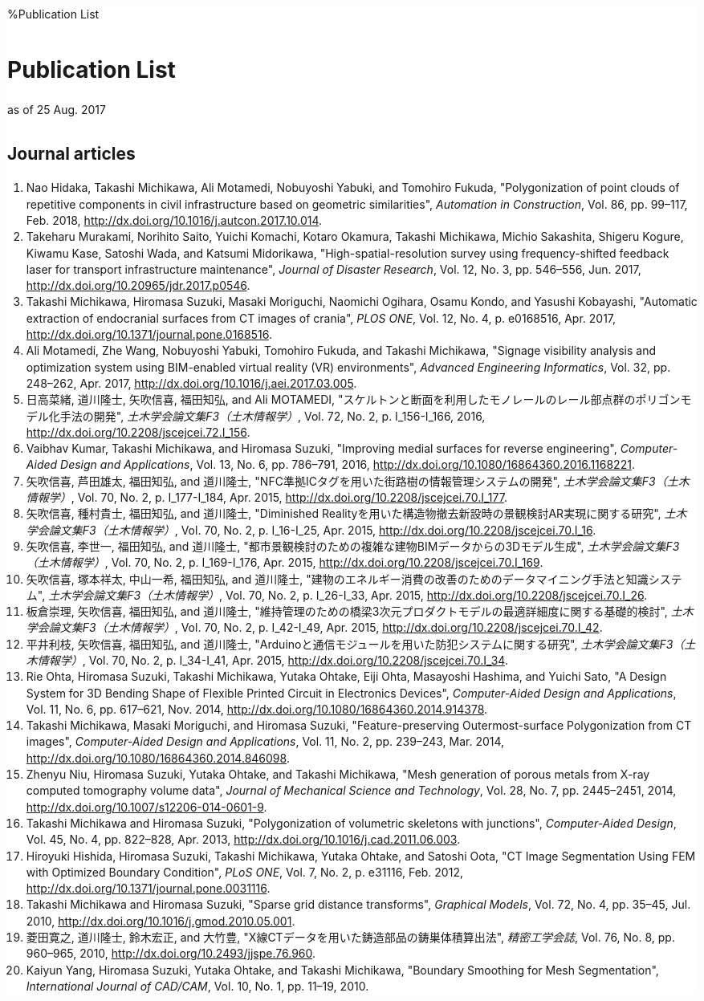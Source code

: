 %Publication List
# Publication List
as of 25 Aug. 2017
## Journal articles

1. Nao Hidaka, Takashi Michikawa, Ali Motamedi, Nobuyoshi Yabuki, and Tomohiro Fukuda, "Polygonization of point clouds of repetitive components in civil infrastructure based on geometric similarities", _Automation in Construction_, Vol. 86, pp. 99–117, Feb. 2018, http://dx.doi.org/10.1016/j.autcon.2017.10.014.
1. Takeharu Murakami, Norihito Saito, Yuichi Komachi, Kotaro Okamura, Takashi Michikawa, Michio Sakashita, Shigeru Kogure, Kiwamu Kase, Satoshi Wada, and Katsumi Midorikawa, "High-spatial-resolution survey using frequency-shifted feedback laser for transport infrastructure maintenance", _Journal of Disaster Research_, Vol. 12, No. 3, pp. 546–556, Jun. 2017, http://dx.doi.org/10.20965/jdr.2017.p0546.
1. Takashi Michikawa, Hiromasa Suzuki, Masaki Moriguchi, Naomichi Ogihara, Osamu Kondo, and Yasushi Kobayashi, "Automatic extraction of endocranial surfaces from CT images of crania", _PLOS ONE_, Vol. 12, No. 4, p. e0168516, Apr. 2017, http://dx.doi.org/10.1371/journal.pone.0168516.
1. Ali Motamedi, Zhe Wang, Nobuyoshi Yabuki, Tomohiro Fukuda, and Takashi Michikawa, "Signage visibility analysis and optimization system using BIM-enabled virtual reality (VR) environments", _Advanced Engineering Informatics_, Vol. 32, pp. 248–262, Apr. 2017, http://dx.doi.org/10.1016/j.aei.2017.03.005.
1. 日高菜緒, 道川隆士, 矢吹信喜, 福田知弘, and Ali MOTAMEDI, "スケルトンと断面を利用したモノレールのレール部点群のポリゴンモデル化手法の開発", _土木学会論文集F3（土木情報学）_, Vol. 72, No. 2, p. I_156-I_166, 2016, http://dx.doi.org/10.2208/jscejcei.72.I_156.
1. Vaibhav Kumar, Takashi Michikawa, and Hiromasa Suzuki, "Improving medial surfaces for reverse engineering", _Computer-Aided Design and Applications_, Vol. 13, No. 6, pp. 786–791, 2016, http://dx.doi.org/10.1080/16864360.2016.1168221.
1. 矢吹信喜, 芦田雄太, 福田知弘, and 道川隆士, "NFC準拠ICタグを用いた街路樹の情報管理システムの開発", _土木学会論文集F3（土木情報学）_, Vol. 70, No. 2, p. I_177-I_184, Apr. 2015, http://dx.doi.org/10.2208/jscejcei.70.I_177.
1. 矢吹信喜, 種村貴士, 福田知弘, and 道川隆士, "Diminished Realityを用いた構造物撤去新設時の景観検討AR実現に関する研究", _土木学会論文集F3（土木情報学）_, Vol. 70, No. 2, p. I_16-I_25, Apr. 2015, http://dx.doi.org/10.2208/jscejcei.70.I_16.
1. 矢吹信喜, 李世一, 福田知弘, and 道川隆士, "都市景観検討のための複雑な建物BIMデータからの3Dモデル生成", _土木学会論文集F3（土木情報学）_, Vol. 70, No. 2, p. I_169-I_176, Apr. 2015, http://dx.doi.org/10.2208/jscejcei.70.I_169.
1. 矢吹信喜, 塚本祥太, 中山一希, 福田知弘, and 道川隆士, "建物のエネルギー消費の改善のためのデータマイニング手法と知識システム", _土木学会論文集F3（土木情報学）_, Vol. 70, No. 2, p. I_26-I_33, Apr. 2015, http://dx.doi.org/10.2208/jscejcei.70.I_26.
1. 板倉崇理, 矢吹信喜, 福田知弘, and 道川隆士, "維持管理のための橋梁3次元プロダクトモデルの最適詳細度に関する基礎的検討", _土木学会論文集F3（土木情報学）_, Vol. 70, No. 2, p. I_42-I_49, Apr. 2015, http://dx.doi.org/10.2208/jscejcei.70.I_42.
1. 平井利枝, 矢吹信喜, 福田知弘, and 道川隆士, "Arduinoと通信モジュールを用いた防犯システムに関する研究", _土木学会論文集F3（土木情報学）_, Vol. 70, No. 2, p. I_34-I_41, Apr. 2015, http://dx.doi.org/10.2208/jscejcei.70.I_34.
1. Rie Ohta, Hiromasa Suzuki, Takashi Michikawa, Yutaka Ohtake, Eiji Ohta, Masayoshi Hashima, and Yuichi Sato, "A Design System for 3D Bending Shape of Flexible Printed Circuit in Electronics Devices", _Computer-Aided Design and Applications_, Vol. 11, No. 6, pp. 617–621, Nov. 2014, http://dx.doi.org/10.1080/16864360.2014.914378.
1. Takashi Michikawa, Masaki Moriguchi, and Hiromasa Suzuki, "Feature-preserving Outermost-surface Polygonization from CT images", _Computer-Aided Design and Applications_, Vol. 11, No. 2, pp. 239–243, Mar. 2014, http://dx.doi.org/10.1080/16864360.2014.846098.
1. Zhenyu Niu, Hiromasa Suzuki, Yutaka Ohtake, and Takashi Michikawa, "Mesh generation of porous metals from X-ray computed tomography volume data", _Journal of Mechanical Science and Technology_, Vol. 28, No. 7, pp. 2445–2451, 2014, http://dx.doi.org/10.1007/s12206-014-0601-9.
1. Takashi Michikawa and Hiromasa Suzuki, "Polygonization of volumetric skeletons with junctions", _Computer-Aided Design_, Vol. 45, No. 4, pp. 822–828, Apr. 2013, http://dx.doi.org/10.1016/j.cad.2011.06.003.
1. Hiroyuki Hishida, Hiromasa Suzuki, Takashi Michikawa, Yutaka Ohtake, and Satoshi Oota, "CT Image Segmentation Using FEM with Optimized Boundary Condition", _PLoS ONE_, Vol. 7, No. 2, p. e31116, Feb. 2012, http://dx.doi.org/10.1371/journal.pone.0031116.
1. Takashi Michikawa and Hiromasa Suzuki, "Sparse grid distance transforms", _Graphical Models_, Vol. 72, No. 4, pp. 35–45, Jul. 2010, http://dx.doi.org/10.1016/j.gmod.2010.05.001.
1. 菱田寛之, 道川隆士, 鈴木宏正, and 大竹豊, "X線CTデータを用いた鋳造部品の鋳巣体積算出法", _精密工学会誌_, Vol. 76, No. 8, pp. 960–965, 2010, http://dx.doi.org/10.2493/jjspe.76.960.
1. Kaiyun Yang, Hiromasa Suzuki, Yutaka Ohtake, and Takashi Michikawa, "Boundary Smoothing for Mesh Segmentation", _International Journal of CAD/CAM_, Vol. 10, No. 1, pp. 11–19, 2010.
